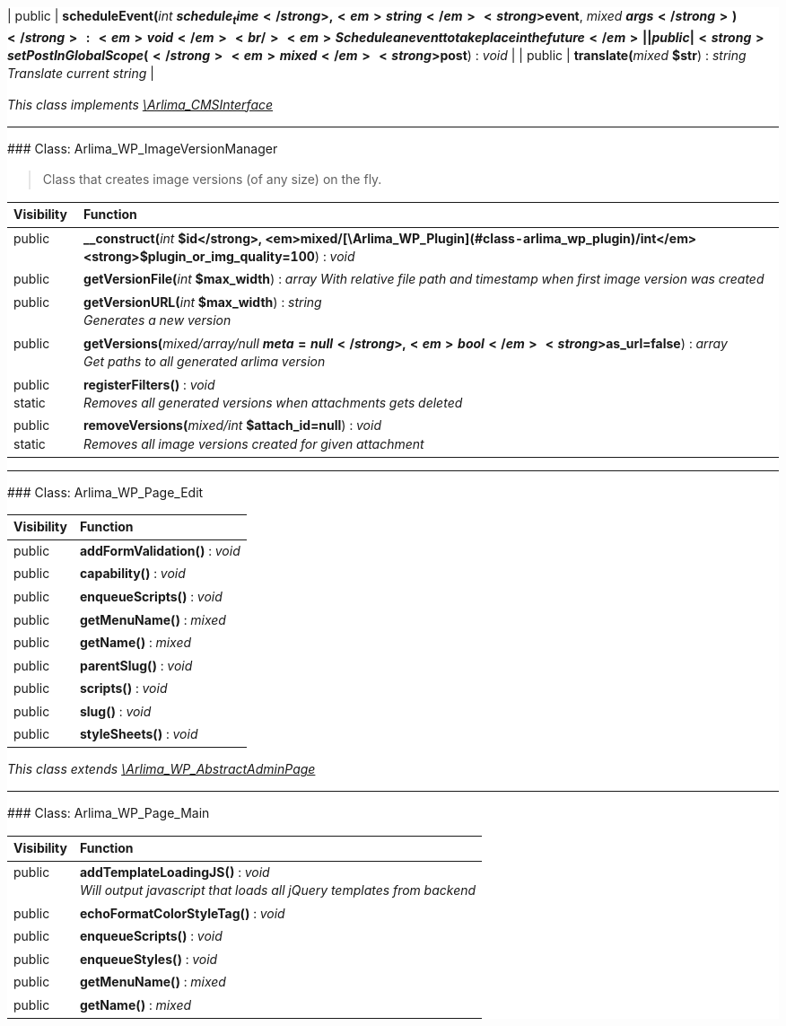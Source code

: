 | public | <strong>scheduleEvent(</strong><em>int</em> <strong>$schedule_time</strong>, <em>string</em> <strong>$event</strong>, <em>mixed</em> <strong>$args</strong>)</strong> : <em>void</em><br /><em>Schedule an event to take place in the future</em> |
| public | <strong>setPostInGlobalScope(</strong><em>mixed</em> <strong>$post</strong>)</strong> : <em>void</em> |
| public | <strong>translate(</strong><em>mixed</em> <strong>$str</strong>)</strong> : <em>string</em><br /><em>Translate current string</em> |

*This class implements [\Arlima_CMSInterface](#interface-arlima_cmsinterface)*

<hr /> 
### Class: Arlima_WP_ImageVersionManager

> Class that creates image versions (of any size) on the fly.

| Visibility | Function |
|:-----------|:---------|
| public | <strong>__construct(</strong><em>int</em> <strong>$id</strong>, <em>mixed/[\Arlima_WP_Plugin](#class-arlima_wp_plugin)/int</em> <strong>$plugin_or_img_quality=100</strong>)</strong> : <em>void</em> |
| public | <strong>getVersionFile(</strong><em>int</em> <strong>$max_width</strong>)</strong> : <em>array With relative file path and timestamp when first image version was created</em> |
| public | <strong>getVersionURL(</strong><em>int</em> <strong>$max_width</strong>)</strong> : <em>string</em><br /><em>Generates a new version</em> |
| public | <strong>getVersions(</strong><em>mixed/array/null</em> <strong>$meta=null</strong>, <em>bool</em> <strong>$as_url=false</strong>)</strong> : <em>array</em><br /><em>Get paths to all generated arlima version</em> |
| public static | <strong>registerFilters()</strong> : <em>void</em><br /><em>Removes all generated versions when attachments gets deleted</em> |
| public static | <strong>removeVersions(</strong><em>mixed/int</em> <strong>$attach_id=null</strong>)</strong> : <em>void</em><br /><em>Removes all image versions created for given attachment</em> |

<hr /> 
### Class: Arlima_WP_Page_Edit

| Visibility | Function |
|:-----------|:---------|
| public | <strong>addFormValidation()</strong> : <em>void</em> |
| public | <strong>capability()</strong> : <em>void</em> |
| public | <strong>enqueueScripts()</strong> : <em>void</em> |
| public | <strong>getMenuName()</strong> : <em>mixed</em> |
| public | <strong>getName()</strong> : <em>mixed</em> |
| public | <strong>parentSlug()</strong> : <em>void</em> |
| public | <strong>scripts()</strong> : <em>void</em> |
| public | <strong>slug()</strong> : <em>void</em> |
| public | <strong>styleSheets()</strong> : <em>void</em> |

*This class extends [\Arlima_WP_AbstractAdminPage](#class-arlima_wp_abstractadminpage-abstract)*

<hr /> 
### Class: Arlima_WP_Page_Main

| Visibility | Function |
|:-----------|:---------|
| public | <strong>addTemplateLoadingJS()</strong> : <em>void</em><br /><em>Will output javascript that loads all jQuery templates from backend</em> |
| public | <strong>echoFormatColorStyleTag()</strong> : <em>void</em> |
| public | <strong>enqueueScripts()</strong> : <em>void</em> |
| public | <strong>enqueueStyles()</strong> : <em>void</em> |
| public | <strong>getMenuName()</strong> : <em>mixed</em> |
| public | <strong>getName()</strong> : <em>mixed</em> |